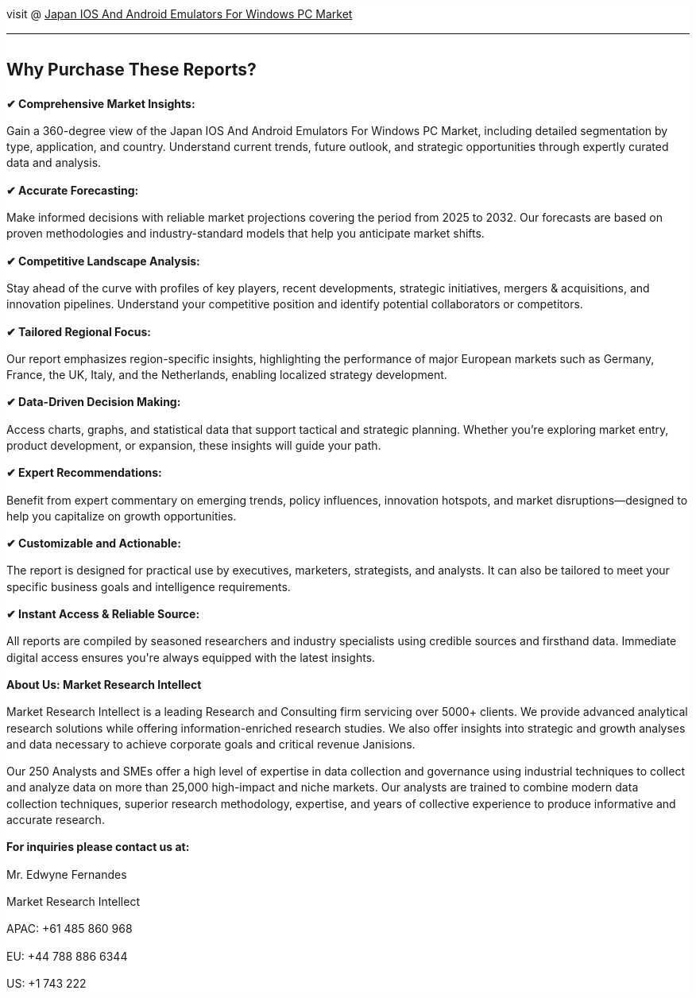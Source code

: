 visit&nbsp;@</strong>&nbsp;</span><span class="font-[700]"><a href="https://www.marketresearchintellect.com/product/ios-and-android-emulators-for-windows-pc-market/?utm_source=Linkedin&utm_medium=019" target="_blank" data-tracking-control-name="article-ssr-frontend-pulse_little-text-block" data-tracking-will-navigate="" data-test-link="">Japan IOS And Android Emulators For Windows PC Market</a></span></p></blockquote><hr /><h2>Why Purchase These Reports?</h2><p><strong>✔ Comprehensive Market Insights:</strong></p><p>Gain a 360-degree view of the Japan IOS And Android Emulators For Windows PC Market, including detailed segmentation by type, application, and country. Understand current trends, future outlook, and strategic opportunities through expertly curated data and analysis.</p><p><strong>✔ Accurate Forecasting:</strong></p><p>Make informed decisions with reliable market projections covering the period from 2025 to 2032. Our forecasts are based on proven methodologies and industry-standard models that help you anticipate market shifts.</p><p><strong>✔ Competitive Landscape Analysis:</strong></p><p>Stay ahead of the curve with profiles of key players, recent developments, strategic initiatives, mergers &amp; acquisitions, and innovation pipelines. Understand your competitive position and identify potential collaborators or competitors.</p><p><strong>✔ Tailored Regional Focus:</strong></p><p>Our report emphasizes region-specific insights, highlighting the performance of major European markets such as Germany, France, the UK, Italy, and the Netherlands, enabling localized strategy development.</p><p><strong>✔ Data-Driven Decision Making:</strong></p><p>Access charts, graphs, and statistical data that support tactical and strategic planning. Whether you&rsquo;re exploring market entry, product development, or expansion, these insights will guide your path.</p><p><strong>✔ Expert Recommendations:</strong></p><p>Benefit from expert commentary on emerging trends, policy influences, innovation hotspots, and market disruptions&mdash;designed to help you capitalize on growth opportunities.</p><p><strong>✔ Customizable and Actionable:</strong></p><p>The report is designed for practical use by executives, marketers, strategists, and analysts. It can also be tailored to meet your specific business goals and intelligence requirements.</p><p><strong>✔ Instant Access &amp; Reliable Source:</strong></p><p>All reports are compiled by seasoned researchers and industry specialists using credible sources and firsthand data. Immediate digital access ensures you're always equipped with the latest insights.</p><p><strong><span class="font-[700]">About Us: Market Research Intellect</span></strong></p><p><span class="">Market Research Intellect is a leading Research and Consulting firm servicing over 5000+ clients. We provide advanced analytical research solutions while offering information-enriched research studies.&nbsp;</span>We also offer insights into strategic and growth analyses and data necessary to achieve corporate goals and critical revenue Janisions.</p><p><span class="">Our 250 Analysts and SMEs offer a high level of expertise in data collection and governance using industrial techniques to collect and analyze data on more than 25,000 high-impact and niche markets. Our analysts are trained to combine modern data collection techniques, superior research methodology, expertise, and years of collective experience to produce informative and accurate research.</span></p><p><strong>For inquiries please contact us at:</strong></p><p>Mr. Edwyne Fernandes</p><p>Market Research Intellect</p><p>APAC: +61 485 860 968</p><p>EU: +44 788 886 6344</p><p>US: +1 743 222